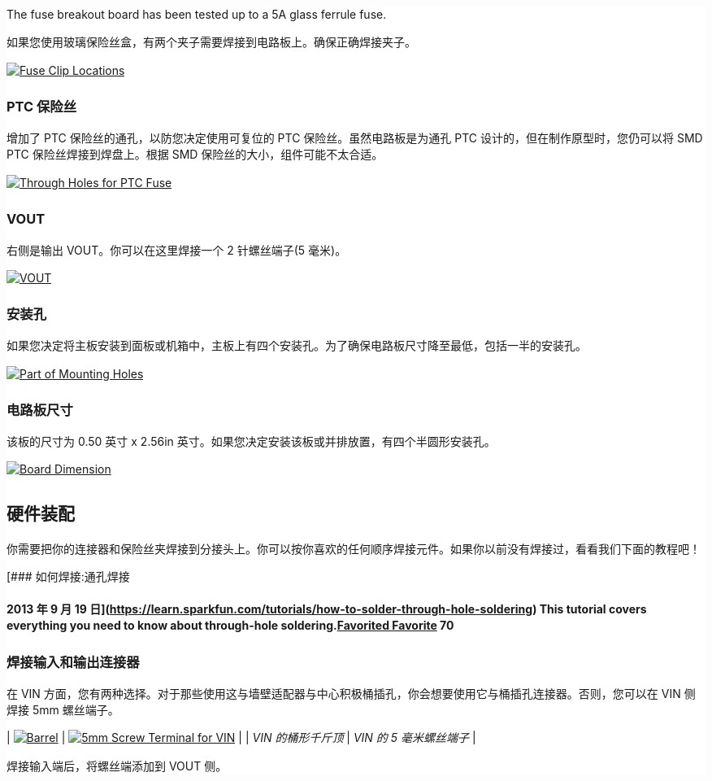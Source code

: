 The fuse breakout board has been tested up to a 5A glass ferrule fuse.

如果您使用玻璃保险丝盒，有两个夹子需要焊接到电路板上。确保正确焊接夹子。

[![Fuse Clip Locations](img/b952ba6f09bfd94c1a2016df559ea6bc.png)](https://cdn.sparkfun.com/assets/learn_tutorials/9/6/6/SparkFun_Fuse_Breakout_Clips.jpg)

### PTC 保险丝

增加了 PTC 保险丝的通孔，以防您决定使用可复位的 PTC 保险丝。虽然电路板是为通孔 PTC 设计的，但在制作原型时，您仍可以将 SMD PTC 保险丝焊接到焊盘上。根据 SMD 保险丝的大小，组件可能不太合适。

[![Through Holes for PTC Fuse](img/511860db25e202605401d4922501d1fc.png)](https://cdn.sparkfun.com/assets/learn_tutorials/9/6/6/SparkFun_Fuse_Breakout_PTC_Through_Holes.jpg)

### VOUT

右侧是输出 VOUT。你可以在这里焊接一个 2 针螺丝端子(5 毫米)。

[![VOUT](img/f68cff44f70a4bc850b3d55c28746579.png)](https://cdn.sparkfun.com/assets/learn_tutorials/9/6/6/SparkFun_Fuse_Breakout_VOUT.jpg)

### 安装孔

如果您决定将主板安装到面板或机箱中，主板上有四个安装孔。为了确保电路板尺寸降至最低，包括一半的安装孔。

[![Part of Mounting Holes](img/7a05d533847690db5ad3a5c8b90d81f6.png)](https://cdn.sparkfun.com/assets/learn_tutorials/9/6/6/SparkFun_Fuse_Breakout_Mounting_Hole.jpg)

### 电路板尺寸

该板的尺寸为 0.50 英寸 x 2.56in 英寸。如果您决定安装该板或并排放置，有四个半圆形安装孔。

[![Board Dimension](img/79e8b3f328298f757f0ddfb50b0ec957.png)](https://cdn.sparkfun.com/assets/learn_tutorials/9/6/6/SparkFun_Fuse_Breakout_Board_Dimensions.png)

## 硬件装配

你需要把你的连接器和保险丝夹焊接到分接头上。你可以按你喜欢的任何顺序焊接元件。如果你以前没有焊接过，看看我们下面的教程吧！

[](https://learn.sparkfun.com/tutorials/how-to-solder-through-hole-soldering) [### 如何焊接:通孔焊接

#### 2013 年 9 月 19 日](https://learn.sparkfun.com/tutorials/how-to-solder-through-hole-soldering) This tutorial covers everything you need to know about through-hole soldering.[Favorited Favorite](# "Add to favorites") 70

### 焊接输入和输出连接器

在 VIN 方面，您有两种选择。对于那些使用这与墙壁适配器与中心积极桶插孔，你会想要使用它与桶插孔连接器。否则，您可以在 VIN 侧焊接 5mm 螺丝端子。

| [![Barrel](img/4c040be8affc24e2fc274722718b97d0.png)](https://cdn.sparkfun.com/assets/learn_tutorials/9/6/6/Fuse_Breakout_Kit_Hookup_Solder_Barrel_Jack.jpg) | [![5mm Screw Terminal for VIN](img/f1eebb6a0b90bedd304246cd87022fe1.png)](https://cdn.sparkfun.com/assets/learn_tutorials/9/6/6/Fuse_Breakout_Kit_Hookup_Solder_VIN.jpg) |
| *VIN 的桶形千斤顶* | *VIN 的 5 毫米螺丝端子* |

焊接输入端后，将螺丝端添加到 VOUT 侧。
